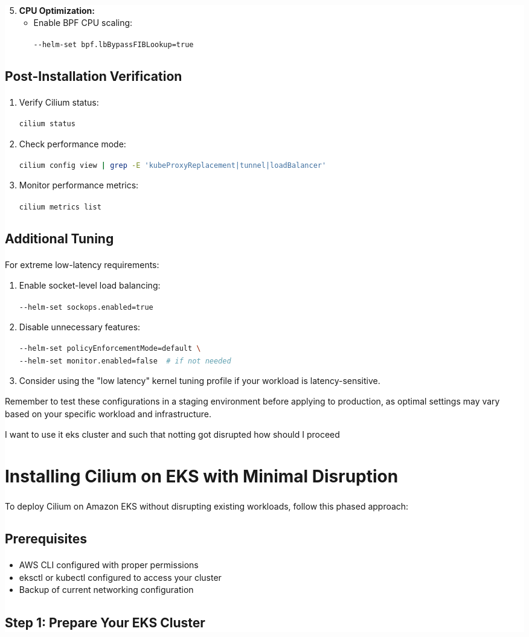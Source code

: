5. **CPU Optimization:**
   - Enable BPF CPU scaling:
     ```bash
     --helm-set bpf.lbBypassFIBLookup=true
     ```

## Post-Installation Verification

1. Verify Cilium status:
   ```bash
   cilium status
   ```

2. Check performance mode:
   ```bash
   cilium config view | grep -E 'kubeProxyReplacement|tunnel|loadBalancer'
   ```

3. Monitor performance metrics:
   ```bash
   cilium metrics list
   ```

## Additional Tuning

For extreme low-latency requirements:

1. Enable socket-level load balancing:
   ```bash
   --helm-set sockops.enabled=true
   ```

2. Disable unnecessary features:
   ```bash
   --helm-set policyEnforcementMode=default \
   --helm-set monitor.enabled=false  # if not needed
   ```

3. Consider using the "low latency" kernel tuning profile if your workload is latency-sensitive.

Remember to test these configurations in a staging environment before applying to production, as optimal settings may vary based on your specific workload and infrastructure.

I want to use it eks cluster and such that notting got disrupted how should I proceed

# Installing Cilium on EKS with Minimal Disruption

To deploy Cilium on Amazon EKS without disrupting existing workloads, follow this phased approach:

## Prerequisites
- AWS CLI configured with proper permissions
- eksctl or kubectl configured to access your cluster
- Backup of current networking configuration

## Step 1: Prepare Your EKS Cluster
